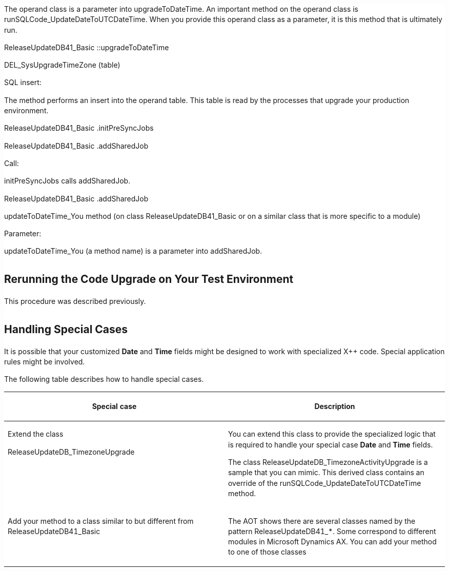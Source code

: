 <p>The operand class is a parameter into upgradeToDateTime. An important method on the operand class is runSQLCode_UpdateDateToUTCDateTime. When you provide this operand class as a parameter, it is this method that is ultimately run.</p></td>
</tr>
<tr class="even">
<td><p>ReleaseUpdateDB41_Basic ::upgradeToDateTime</p></td>
<td><p>DEL_SysUpgradeTimeZone (table)</p></td>
<td><p>SQL insert:</p>
<p>The method performs an insert into the operand table. This table is read by the processes that upgrade your production environment.</p></td>
</tr>
<tr class="odd">
<td><p>ReleaseUpdateDB41_Basic .initPreSyncJobs</p></td>
<td><p>ReleaseUpdateDB41_Basic .addSharedJob</p></td>
<td><p>Call:</p>
<p>initPreSyncJobs calls addSharedJob.</p></td>
</tr>
<tr class="even">
<td><p>ReleaseUpdateDB41_Basic .addSharedJob</p></td>
<td><p>updateToDateTime_You method (on class ReleaseUpdateDB41_Basic or on a similar class that is more specific to a module)</p></td>
<td><p>Parameter:</p>
<p>updateToDateTime_You (a method name) is a parameter into addSharedJob.</p></td>
</tr>
</tbody>
</table>


## Rerunning the Code Upgrade on Your Test Environment

This procedure was described previously.

## Handling Special Cases

It is possible that your customized **Date** and **Time** fields might be designed to work with specialized X++ code. Special application rules might be involved.

The following table describes how to handle special cases.

<table>
<colgroup>
<col style="width: 50%" />
<col style="width: 50%" />
</colgroup>
<thead>
<tr class="header">
<th><p>Special case</p></th>
<th><p>Description</p></th>
</tr>
</thead>
<tbody>
<tr class="odd">
<td><p>Extend the class</p>
<p>ReleaseUpdateDB_TimezoneUpgrade</p></td>
<td><p>You can extend this class to provide the specialized logic that is required to handle your special case <strong>Date</strong> and <strong>Time</strong> fields.</p>
<p>The class ReleaseUpdateDB_TimezoneActivityUpgrade is a sample that you can mimic. This derived class contains an override of the runSQLCode_UpdateDateToUTCDateTime method.</p></td>
</tr>
<tr class="even">
<td><p>Add your method to a class similar to but different from ReleaseUpdateDB41_Basic</p></td>
<td><p>The AOT shows there are several classes named by the pattern ReleaseUpdateDB41_*. Some correspond to different modules in Microsoft Dynamics AX. You can add your method to one of those classes</p></td>